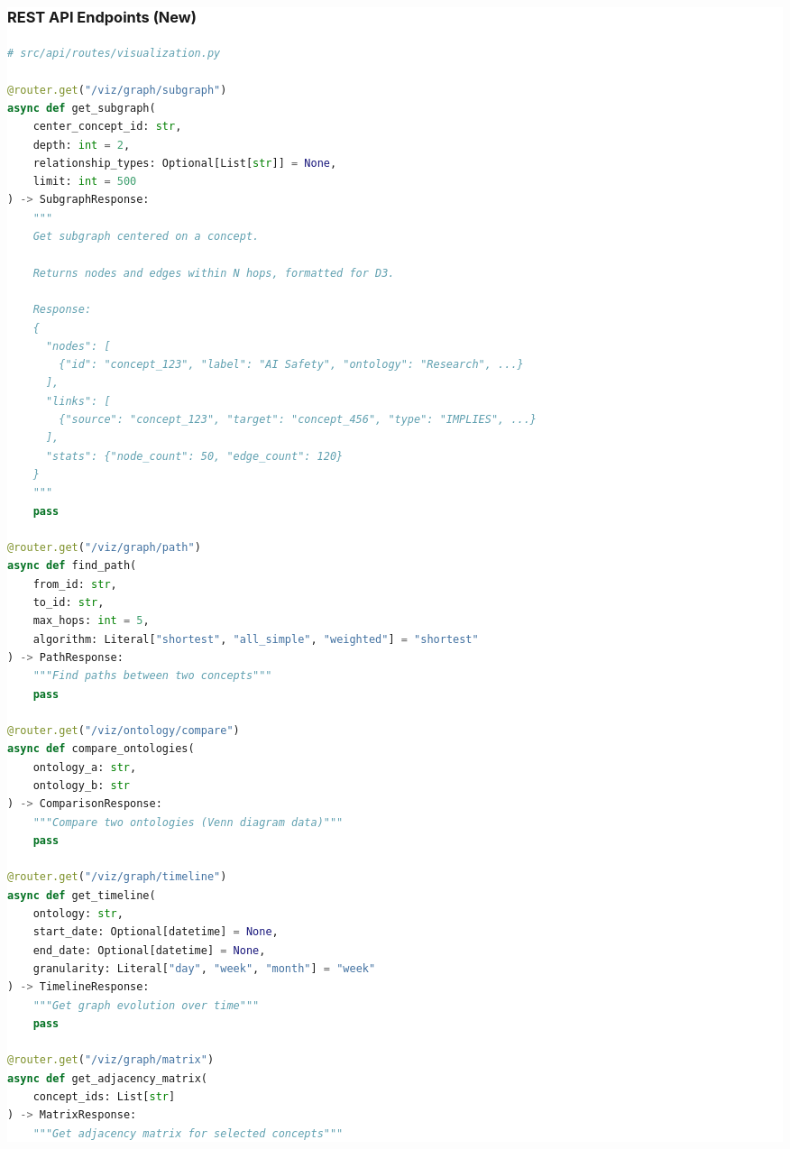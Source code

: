 ### REST API Endpoints (New)

```python
# src/api/routes/visualization.py

@router.get("/viz/graph/subgraph")
async def get_subgraph(
    center_concept_id: str,
    depth: int = 2,
    relationship_types: Optional[List[str]] = None,
    limit: int = 500
) -> SubgraphResponse:
    """
    Get subgraph centered on a concept.

    Returns nodes and edges within N hops, formatted for D3.

    Response:
    {
      "nodes": [
        {"id": "concept_123", "label": "AI Safety", "ontology": "Research", ...}
      ],
      "links": [
        {"source": "concept_123", "target": "concept_456", "type": "IMPLIES", ...}
      ],
      "stats": {"node_count": 50, "edge_count": 120}
    }
    """
    pass

@router.get("/viz/graph/path")
async def find_path(
    from_id: str,
    to_id: str,
    max_hops: int = 5,
    algorithm: Literal["shortest", "all_simple", "weighted"] = "shortest"
) -> PathResponse:
    """Find paths between two concepts"""
    pass

@router.get("/viz/ontology/compare")
async def compare_ontologies(
    ontology_a: str,
    ontology_b: str
) -> ComparisonResponse:
    """Compare two ontologies (Venn diagram data)"""
    pass

@router.get("/viz/graph/timeline")
async def get_timeline(
    ontology: str,
    start_date: Optional[datetime] = None,
    end_date: Optional[datetime] = None,
    granularity: Literal["day", "week", "month"] = "week"
) -> TimelineResponse:
    """Get graph evolution over time"""
    pass

@router.get("/viz/graph/matrix")
async def get_adjacency_matrix(
    concept_ids: List[str]
) -> MatrixResponse:
    """Get adjacency matrix for selected concepts"""
```